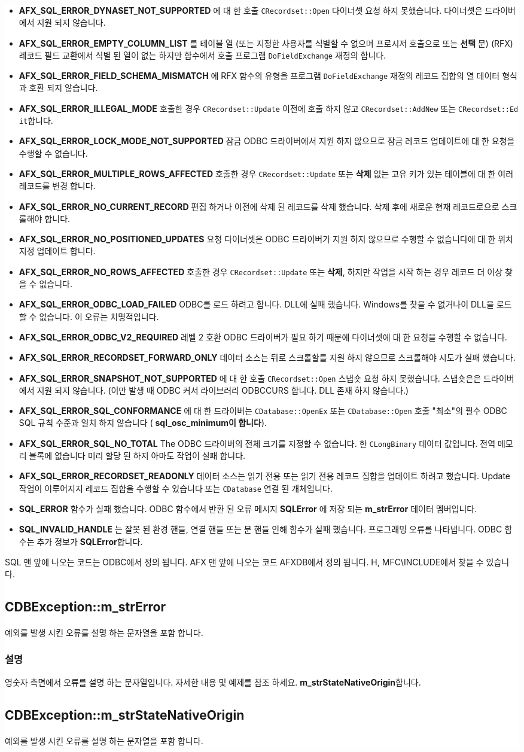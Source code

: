 - **AFX_SQL_ERROR_DYNASET_NOT_SUPPORTED** 에 대 한 호출 `CRecordset::Open` 다이너셋 요청 하지 못했습니다. 다이너셋은 드라이버에서 지원 되지 않습니다.  
  
- **AFX_SQL_ERROR_EMPTY_COLUMN_LIST** 를 테이블 열 (또는 지정한 사용자를 식별할 수 없으며 프로시저 호출으로 또는 **선택** 문) (RFX) 레코드 필드 교환에서 식별 된 열이 없는 하지만 함수에서 호출 프로그램 `DoFieldExchange` 재정의 합니다.  
  
- **AFX_SQL_ERROR_FIELD_SCHEMA_MISMATCH** 에 RFX 함수의 유형을 프로그램 `DoFieldExchange` 재정의 레코드 집합의 열 데이터 형식과 호환 되지 않습니다.  
  
- **AFX_SQL_ERROR_ILLEGAL_MODE** 호출한 경우 `CRecordset::Update` 이전에 호출 하지 않고 `CRecordset::AddNew` 또는 `CRecordset::Edit`합니다.  
  
- **AFX_SQL_ERROR_LOCK_MODE_NOT_SUPPORTED** 잠금 ODBC 드라이버에서 지원 하지 않으므로 잠금 레코드 업데이트에 대 한 요청을 수행할 수 없습니다.  
  
- **AFX_SQL_ERROR_MULTIPLE_ROWS_AFFECTED** 호출한 경우 `CRecordset::Update` 또는 **삭제** 없는 고유 키가 있는 테이블에 대 한 여러 레코드를 변경 합니다.  
  
- **AFX_SQL_ERROR_NO_CURRENT_RECORD** 편집 하거나 이전에 삭제 된 레코드를 삭제 했습니다. 삭제 후에 새로운 현재 레코드로으로 스크롤해야 합니다.  
  
- **AFX_SQL_ERROR_NO_POSITIONED_UPDATES** 요청 다이너셋은 ODBC 드라이버가 지원 하지 않으므로 수행할 수 없습니다에 대 한 위치 지정 업데이트 합니다.  
  
- **AFX_SQL_ERROR_NO_ROWS_AFFECTED** 호출한 경우 `CRecordset::Update` 또는 **삭제**, 하지만 작업을 시작 하는 경우 레코드 더 이상 찾을 수 없습니다.  
  
- **AFX_SQL_ERROR_ODBC_LOAD_FAILED** ODBC를 로드 하려고 합니다. DLL에 실패 했습니다. Windows를 찾을 수 없거나이 DLL을 로드할 수 없습니다. 이 오류는 치명적입니다.  
  
- **AFX_SQL_ERROR_ODBC_V2_REQUIRED** 레벨 2 호환 ODBC 드라이버가 필요 하기 때문에 다이너셋에 대 한 요청을 수행할 수 없습니다.  
  
- **AFX_SQL_ERROR_RECORDSET_FORWARD_ONLY** 데이터 소스는 뒤로 스크롤할를 지원 하지 않으므로 스크롤해야 시도가 실패 했습니다.  
  
- **AFX_SQL_ERROR_SNAPSHOT_NOT_SUPPORTED** 에 대 한 호출 `CRecordset::Open` 스냅숏 요청 하지 못했습니다. 스냅숏은은 드라이버에서 지원 되지 않습니다. (이만 발생 때 ODBC 커서 라이브러리 ODBCCURS 합니다. DLL 존재 하지 않습니다.)  
  
- **AFX_SQL_ERROR_SQL_CONFORMANCE** 에 대 한 드라이버는 `CDatabase::OpenEx` 또는 `CDatabase::Open` 호출 "최소"의 필수 ODBC SQL 규칙 수준과 일치 하지 않습니다 ( **sql_osc_minimum이 합니다**).  
  
- **AFX_SQL_ERROR_SQL_NO_TOTAL** The ODBC 드라이버의 전체 크기를 지정할 수 없습니다. 한 `CLongBinary` 데이터 값입니다. 전역 메모리 블록에 없습니다 미리 할당 된 하지 아마도 작업이 실패 합니다.  
  
- **AFX_SQL_ERROR_RECORDSET_READONLY** 데이터 소스는 읽기 전용 또는 읽기 전용 레코드 집합을 업데이트 하려고 했습니다. Update 작업이 이루어지지 레코드 집합을 수행할 수 있습니다 또는 `CDatabase` 연결 된 개체입니다.  
  
- **SQL_ERROR** 함수가 실패 했습니다. ODBC 함수에서 반환 된 오류 메시지 **SQLError** 에 저장 되는 **m_strError** 데이터 멤버입니다.  
  
- **SQL_INVALID_HANDLE** 는 잘못 된 환경 핸들, 연결 핸들 또는 문 핸들 인해 함수가 실패 했습니다. 프로그래밍 오류를 나타냅니다. ODBC 함수는 추가 정보가 **SQLError**합니다.  
  
 SQL 맨 앞에 나오는 코드는 ODBC에서 정의 됩니다. AFX 맨 앞에 나오는 코드 AFXDB에서 정의 됩니다. H, MFC\INCLUDE에서 찾을 수 있습니다.  
  
##  <a name="m_strerror"></a>CDBException::m_strError  
 예외를 발생 시킨 오류를 설명 하는 문자열을 포함 합니다.  
  
### <a name="remarks"></a>설명  
 영숫자 측면에서 오류를 설명 하는 문자열입니다. 자세한 내용 및 예제를 참조 하세요. **m_strStateNativeOrigin**합니다.  
  
##  <a name="m_strstatenativeorigin"></a>CDBException::m_strStateNativeOrigin  
 예외를 발생 시킨 오류를 설명 하는 문자열을 포함 합니다.  
  